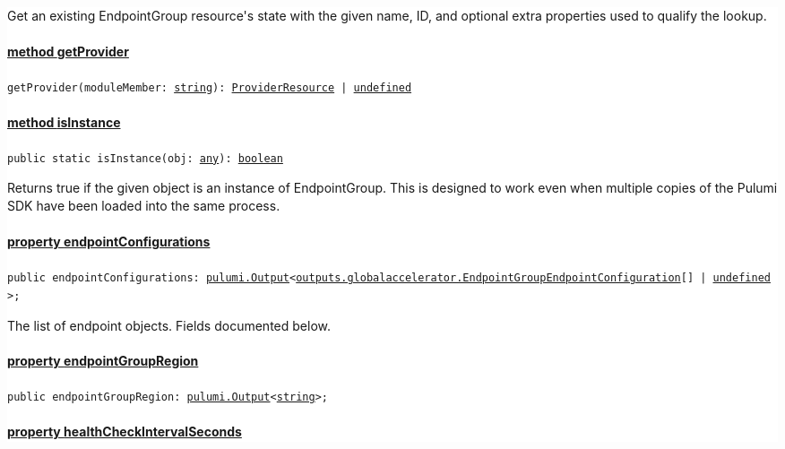 
Get an existing EndpointGroup resource's state with the given name, ID, and optional extra
properties used to qualify the lookup.

<h4 class="pdoc-member-header" id="EndpointGroup-getProvider">
<a class="pdoc-child-name" href="https://github.com/pulumi/pulumi-aws/blob/7e649d425d2e2830c2f868b880d647bf6568f087/sdk/nodejs/globalaccelerator/endpointGroup.ts#L29">method <b>getProvider</b></a>
</h4>


<pre class="highlight"><code><span class='kd'></span>getProvider(moduleMember: <span class='kd'><a href='https://developer.mozilla.org/en-US/docs/Web/JavaScript/Reference/Global_Objects/String'>string</a></span>): <a href='/docs/reference/pkg/nodejs/pulumi/pulumi/#ProviderResource'>ProviderResource</a> | <span class='kd'><a href='https://developer.mozilla.org/en-US/docs/Web/JavaScript/Reference/Global_Objects/undefined'>undefined</a></span></code></pre>

<h4 class="pdoc-member-header" id="EndpointGroup-isInstance">
<a class="pdoc-child-name" href="https://github.com/pulumi/pulumi-aws/blob/7e649d425d2e2830c2f868b880d647bf6568f087/sdk/nodejs/globalaccelerator/endpointGroup.ts#L49">method <b>isInstance</b></a>
</h4>


<pre class="highlight"><code><span class='kd'>public static </span>isInstance(obj: <span class='kd'><a href='https://www.typescriptlang.org/docs/handbook/basic-types.html#any'>any</a></span>): <span class='kd'><a href='https://developer.mozilla.org/en-US/docs/Web/JavaScript/Reference/Global_Objects/Boolean'>boolean</a></span></code></pre>


Returns true if the given object is an instance of EndpointGroup.  This is designed to work even
when multiple copies of the Pulumi SDK have been loaded into the same process.

<h4 class="pdoc-member-header" id="EndpointGroup-endpointConfigurations">
<a class="pdoc-child-name" href="https://github.com/pulumi/pulumi-aws/blob/7e649d425d2e2830c2f868b880d647bf6568f087/sdk/nodejs/globalaccelerator/endpointGroup.ts#L59">property <b>endpointConfigurations</b></a>
</h4>

<pre class="highlight"><code><span class='kd'>public </span>endpointConfigurations: <a href='/docs/reference/pkg/nodejs/pulumi/pulumi/#Output'>pulumi.Output</a>&lt;<a href='/docs/reference/pkg/nodejs/pulumi/aws/types/output/#EndpointGroupEndpointConfiguration'>outputs.globalaccelerator.EndpointGroupEndpointConfiguration</a>[] | <span class='kd'><a href='https://developer.mozilla.org/en-US/docs/Web/JavaScript/Reference/Global_Objects/undefined'>undefined</a></span>&gt;;</code></pre>

The list of endpoint objects. Fields documented below.

<h4 class="pdoc-member-header" id="EndpointGroup-endpointGroupRegion">
<a class="pdoc-child-name" href="https://github.com/pulumi/pulumi-aws/blob/7e649d425d2e2830c2f868b880d647bf6568f087/sdk/nodejs/globalaccelerator/endpointGroup.ts#L60">property <b>endpointGroupRegion</b></a>
</h4>

<pre class="highlight"><code><span class='kd'>public </span>endpointGroupRegion: <a href='/docs/reference/pkg/nodejs/pulumi/pulumi/#Output'>pulumi.Output</a>&lt;<span class='kd'><a href='https://developer.mozilla.org/en-US/docs/Web/JavaScript/Reference/Global_Objects/String'>string</a></span>&gt;;</code></pre>
<h4 class="pdoc-member-header" id="EndpointGroup-healthCheckIntervalSeconds">
<a class="pdoc-child-name" href="https://github.com/pulumi/pulumi-aws/blob/7e649d425d2e2830c2f868b880d647bf6568f087/sdk/nodejs/globalaccelerator/endpointGroup.ts#L64">property <b>healthCheckIntervalSeconds</b></a>
</h4>
